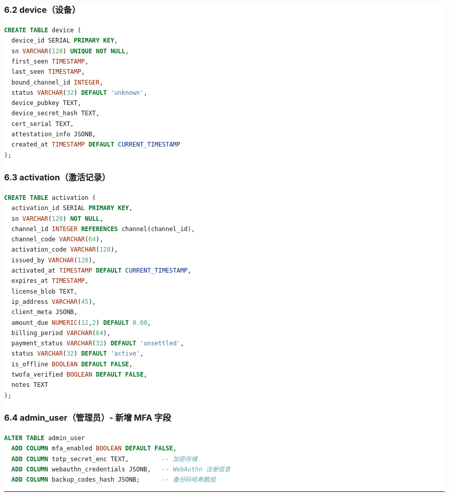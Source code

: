 ### 6.2 device（设备）
```sql
CREATE TABLE device (
  device_id SERIAL PRIMARY KEY,
  sn VARCHAR(128) UNIQUE NOT NULL,
  first_seen TIMESTAMP,
  last_seen TIMESTAMP,
  bound_channel_id INTEGER,
  status VARCHAR(32) DEFAULT 'unknown',
  device_pubkey TEXT,
  device_secret_hash TEXT,
  cert_serial TEXT,
  attestation_info JSONB,
  created_at TIMESTAMP DEFAULT CURRENT_TIMESTAMP
);
```

### 6.3 activation（激活记录）
```sql
CREATE TABLE activation (
  activation_id SERIAL PRIMARY KEY,
  sn VARCHAR(128) NOT NULL,
  channel_id INTEGER REFERENCES channel(channel_id),
  channel_code VARCHAR(64),
  activation_code VARCHAR(128),
  issued_by VARCHAR(128),
  activated_at TIMESTAMP DEFAULT CURRENT_TIMESTAMP,
  expires_at TIMESTAMP,
  license_blob TEXT,
  ip_address VARCHAR(45),
  client_meta JSONB,
  amount_due NUMERIC(12,2) DEFAULT 0.00,
  billing_period VARCHAR(64),
  payment_status VARCHAR(32) DEFAULT 'unsettled',
  status VARCHAR(32) DEFAULT 'active',
  is_offline BOOLEAN DEFAULT FALSE,
  twofa_verified BOOLEAN DEFAULT FALSE,
  notes TEXT
);
```

### 6.4 admin_user（管理员）- 新增 MFA 字段
```sql
ALTER TABLE admin_user
  ADD COLUMN mfa_enabled BOOLEAN DEFAULT FALSE,
  ADD COLUMN totp_secret_enc TEXT,         -- 加密存储
  ADD COLUMN webauthn_credentials JSONB,   -- WebAuthn 注册信息
  ADD COLUMN backup_codes_hash JSONB;      -- 备份码哈希数组
```

---
